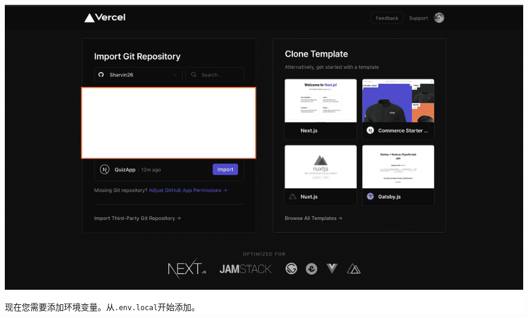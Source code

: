 ![Screenshot-2021-04-10-at-4.12.06-PM](img/99c8968f9cbb953a46f2165634af7def.png)

现在您需要添加环境变量。从`.env.local`开始添加。
